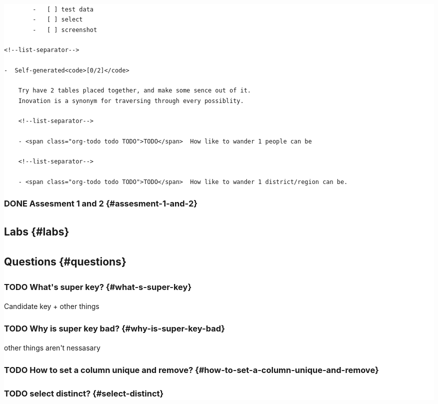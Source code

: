             -   [ ] test data
            -   [ ] select
            -   [ ] screenshot

    <!--list-separator-->

    -  Self-generated<code>[0/2]</code>

        Try have 2 tables placed together, and make some sence out of it.
        Inovation is a synonym for traversing through every possiblity.

        <!--list-separator-->

        - <span class="org-todo todo TODO">TODO</span>  How like to wander 1 people can be

        <!--list-separator-->

        - <span class="org-todo todo TODO">TODO</span>  How like to wander 1 district/region can be.


### <span class="org-todo done DONE">DONE</span> Assesment 1 and 2 {#assesment-1-and-2}


## Labs {#labs}


## Questions {#questions}


### <span class="org-todo todo TODO">TODO</span> What's super key? {#what-s-super-key}

Candidate key + other things


### <span class="org-todo todo TODO">TODO</span> Why is super key bad? {#why-is-super-key-bad}

other things aren't nessasary


### <span class="org-todo todo TODO">TODO</span> How to set a column unique and remove? {#how-to-set-a-column-unique-and-remove}


### <span class="org-todo todo TODO">TODO</span> select distinct? {#select-distinct}